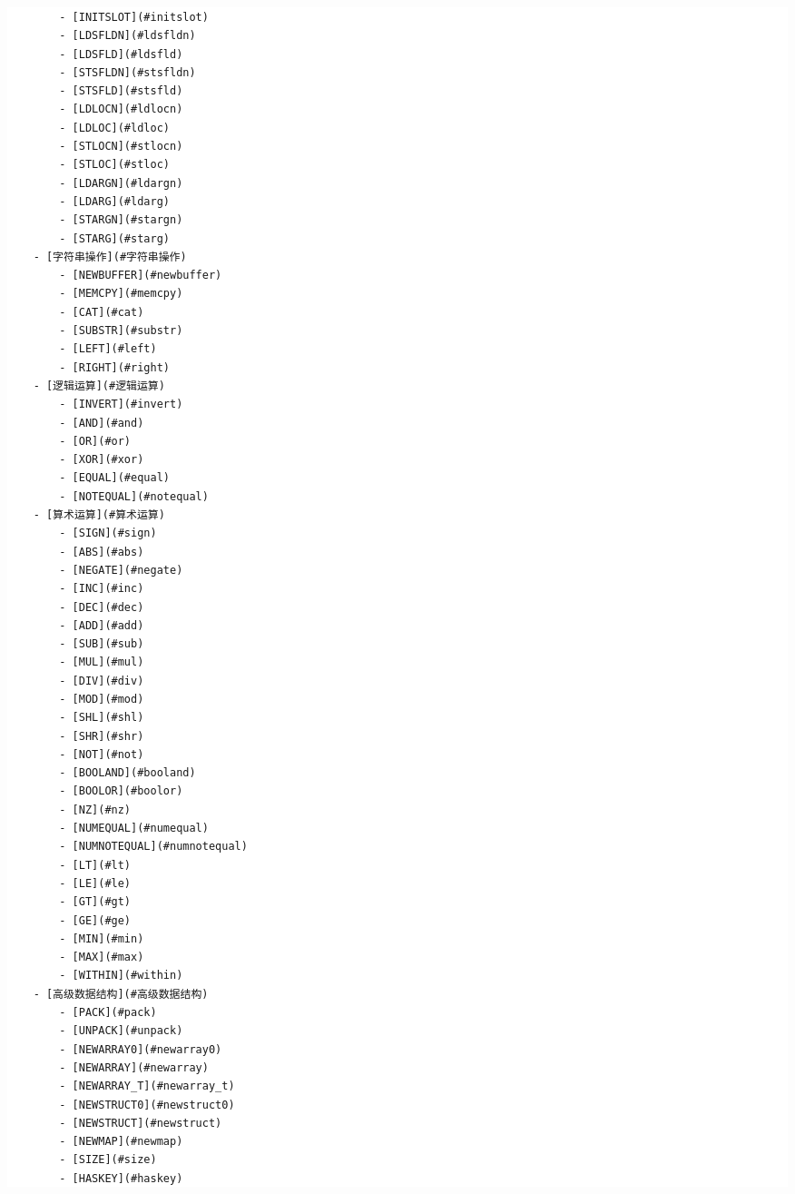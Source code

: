             - [INITSLOT](#initslot)
            - [LDSFLDN](#ldsfldn)
            - [LDSFLD](#ldsfld)
            - [STSFLDN](#stsfldn)
            - [STSFLD](#stsfld)
            - [LDLOCN](#ldlocn)
            - [LDLOC](#ldloc)
            - [STLOCN](#stlocn)
            - [STLOC](#stloc)
            - [LDARGN](#ldargn)
            - [LDARG](#ldarg)
            - [STARGN](#stargn)
            - [STARG](#starg)
        - [字符串操作](#字符串操作)
            - [NEWBUFFER](#newbuffer)
            - [MEMCPY](#memcpy)
            - [CAT](#cat)
            - [SUBSTR](#substr)
            - [LEFT](#left)
            - [RIGHT](#right)
        - [逻辑运算](#逻辑运算)
            - [INVERT](#invert)
            - [AND](#and)
            - [OR](#or)
            - [XOR](#xor)
            - [EQUAL](#equal)
            - [NOTEQUAL](#notequal)
        - [算术运算](#算术运算)
            - [SIGN](#sign)
            - [ABS](#abs)
            - [NEGATE](#negate)
            - [INC](#inc)
            - [DEC](#dec)
            - [ADD](#add)
            - [SUB](#sub)
            - [MUL](#mul)
            - [DIV](#div)
            - [MOD](#mod)
            - [SHL](#shl)
            - [SHR](#shr)
            - [NOT](#not)
            - [BOOLAND](#booland)
            - [BOOLOR](#boolor)
            - [NZ](#nz)
            - [NUMEQUAL](#numequal)
            - [NUMNOTEQUAL](#numnotequal)
            - [LT](#lt)
            - [LE](#le)
            - [GT](#gt)
            - [GE](#ge)
            - [MIN](#min)
            - [MAX](#max)
            - [WITHIN](#within)
        - [高级数据结构](#高级数据结构)
            - [PACK](#pack)
            - [UNPACK](#unpack)
            - [NEWARRAY0](#newarray0)
            - [NEWARRAY](#newarray)
            - [NEWARRAY_T](#newarray_t)
            - [NEWSTRUCT0](#newstruct0)
            - [NEWSTRUCT](#newstruct)
            - [NEWMAP](#newmap)
            - [SIZE](#size)
            - [HASKEY](#haskey)